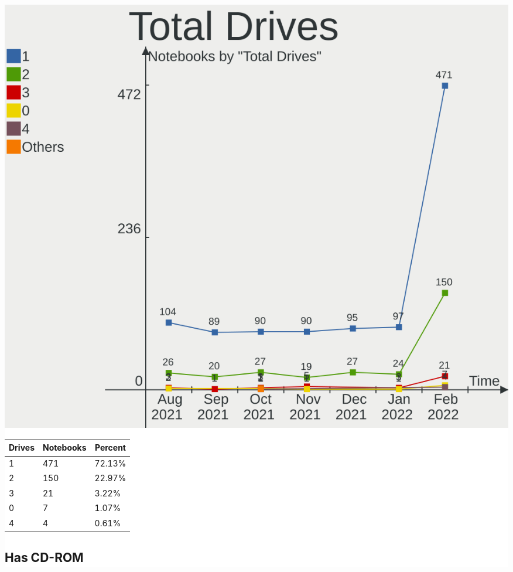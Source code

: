 ![Total Drives](./images/line_chart/node_total_drives.svg)

| Drives | Notebooks | Percent |
|--------|-----------|---------|
| 1      | 471       | 72.13%  |
| 2      | 150       | 22.97%  |
| 3      | 21        | 3.22%   |
| 0      | 7         | 1.07%   |
| 4      | 4         | 0.61%   |

Has CD-ROM
----------
